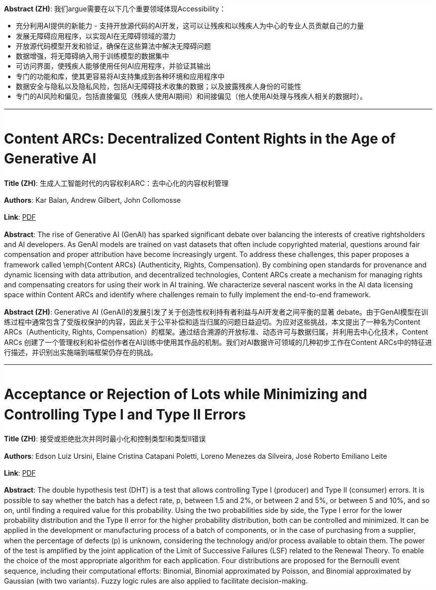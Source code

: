 **Abstract (ZH)**: 我们argue需要在以下几个重要领域体现Accessibility：
- 充分利用AI提供的新能力 - 支持开放源代码的AI开发，这可以让残疾和以残疾人为中心的专业人员贡献自己的力量
- 发展无障碍应用程序，以实现AI在无障碍领域的潜力
- 开放源代码模型开发和验证，确保在这些算法中解决无障碍问题
- 数据增强，将无障碍纳入用于训练模型的数据集中
- 可访问界面，使残疾人能够使用任何AI应用程序，并验证其输出
- 专门的功能和库，使其更容易将AI支持集成到各种环境和应用程序中
- 数据安全与隐私以及隐私风险，包括AI无障碍技术收集的数据；以及披露残疾人身份的可能性
- 专门的AI风险和偏见，包括直接偏见（残疾人使用AI期间）和间接偏见（他人使用AI处理与残疾人相关的数据时）。 

---
# Content ARCs: Decentralized Content Rights in the Age of Generative AI 

**Title (ZH)**: 生成人工智能时代的内容权利ARC：去中心化的内容权利管理 

**Authors**: Kar Balan, Andrew Gilbert, John Collomosse  

**Link**: [PDF](https://arxiv.org/pdf/2503.14519)  

**Abstract**: The rise of Generative AI (GenAI) has sparked significant debate over balancing the interests of creative rightsholders and AI developers. As GenAI models are trained on vast datasets that often include copyrighted material, questions around fair compensation and proper attribution have become increasingly urgent. To address these challenges, this paper proposes a framework called \emph{Content ARCs} (Authenticity, Rights, Compensation). By combining open standards for provenance and dynamic licensing with data attribution, and decentralized technologies, Content ARCs create a mechanism for managing rights and compensating creators for using their work in AI training. We characterize several nascent works in the AI data licensing space within Content ARCs and identify where challenges remain to fully implement the end-to-end framework. 

**Abstract (ZH)**: Generative AI (GenAI)的发展引发了关于创造性权利持有者利益与AI开发者之间平衡的显著 debate。由于GenAI模型在训练过程中通常包含了受版权保护的内容，因此关于公平补偿和适当归属的问题日益迫切。为应对这些挑战，本文提出了一种名为Content ARCs（Authenticity, Rights, Compensation）的框架。通过结合溯源的开放标准、动态许可与数据归属，并利用去中心化技术，Content ARCs 创建了一个管理权利和补偿创作者在AI训练中使用其作品的机制。我们对AI数据许可领域的几种初步工作在Content ARCs中的特征进行描述，并识别出实施端到端框架仍存在的挑战。 

---
# Acceptance or Rejection of Lots while Minimizing and Controlling Type I and Type II Errors 

**Title (ZH)**: 接受或拒绝批次并同时最小化和控制类型I和类型II错误 

**Authors**: Edson Luiz Ursini, Elaine Cristina Catapani Poletti, Loreno Menezes da Silveira, José Roberto Emiliano Leite  

**Link**: [PDF](https://arxiv.org/pdf/2503.14514)  

**Abstract**: The double hypothesis test (DHT) is a test that allows controlling Type I (producer) and Type II (consumer) errors. It is possible to say whether the batch has a defect rate, p, between 1.5 and 2%, or between 2 and 5%, or between 5 and 10%, and so on, until finding a required value for this probability. Using the two probabilities side by side, the Type I error for the lower probability distribution and the Type II error for the higher probability distribution, both can be controlled and minimized. It can be applied in the development or manufacturing process of a batch of components, or in the case of purchasing from a supplier, when the percentage of defects (p) is unknown, considering the technology and/or process available to obtain them. The power of the test is amplified by the joint application of the Limit of Successive Failures (LSF) related to the Renewal Theory. To enable the choice of the most appropriate algorithm for each application. Four distributions are proposed for the Bernoulli event sequence, including their computational efforts: Binomial, Binomial approximated by Poisson, and Binomial approximated by Gaussian (with two variants). Fuzzy logic rules are also applied to facilitate decision-making. 
